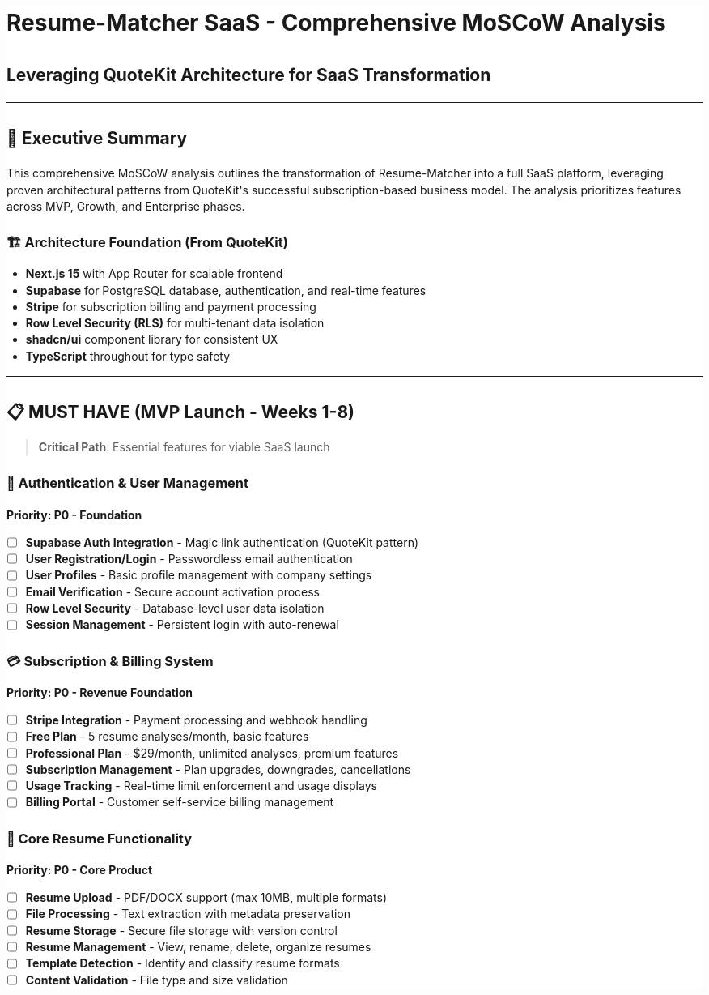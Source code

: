 # Resume-Matcher SaaS - Comprehensive MoSCoW Analysis
## Leveraging QuoteKit Architecture for SaaS Transformation

---

## 🎯 Executive Summary

This comprehensive MoSCoW analysis outlines the transformation of Resume-Matcher into a full SaaS platform, leveraging proven architectural patterns from QuoteKit's successful subscription-based business model. The analysis prioritizes features across MVP, Growth, and Enterprise phases.

### 🏗️ Architecture Foundation (From QuoteKit)
- **Next.js 15** with App Router for scalable frontend
- **Supabase** for PostgreSQL database, authentication, and real-time features
- **Stripe** for subscription billing and payment processing
- **Row Level Security (RLS)** for multi-tenant data isolation
- **shadcn/ui** component library for consistent UX
- **TypeScript** throughout for type safety

---

## 📋 MUST HAVE (MVP Launch - Weeks 1-8)
> **Critical Path**: Essential features for viable SaaS launch

### 🔐 Authentication & User Management
**Priority: P0 - Foundation**
- [ ] **Supabase Auth Integration** - Magic link authentication (QuoteKit pattern)
- [ ] **User Registration/Login** - Passwordless email authentication
- [ ] **User Profiles** - Basic profile management with company settings
- [ ] **Email Verification** - Secure account activation process
- [ ] **Row Level Security** - Database-level user data isolation
- [ ] **Session Management** - Persistent login with auto-renewal

### 💳 Subscription & Billing System
**Priority: P0 - Revenue Foundation**
- [ ] **Stripe Integration** - Payment processing and webhook handling
- [ ] **Free Plan** - 5 resume analyses/month, basic features
- [ ] **Professional Plan** - $29/month, unlimited analyses, premium features
- [ ] **Subscription Management** - Plan upgrades, downgrades, cancellations
- [ ] **Usage Tracking** - Real-time limit enforcement and usage displays
- [ ] **Billing Portal** - Customer self-service billing management

### 📄 Core Resume Functionality
**Priority: P0 - Core Product**
- [ ] **Resume Upload** - PDF/DOCX support (max 10MB, multiple formats)
- [ ] **File Processing** - Text extraction with metadata preservation
- [ ] **Resume Storage** - Secure file storage with version control
- [ ] **Resume Management** - View, rename, delete, organize resumes
- [ ] **Template Detection** - Identify and classify resume formats
- [ ] **Content Validation** - File type and size validation
